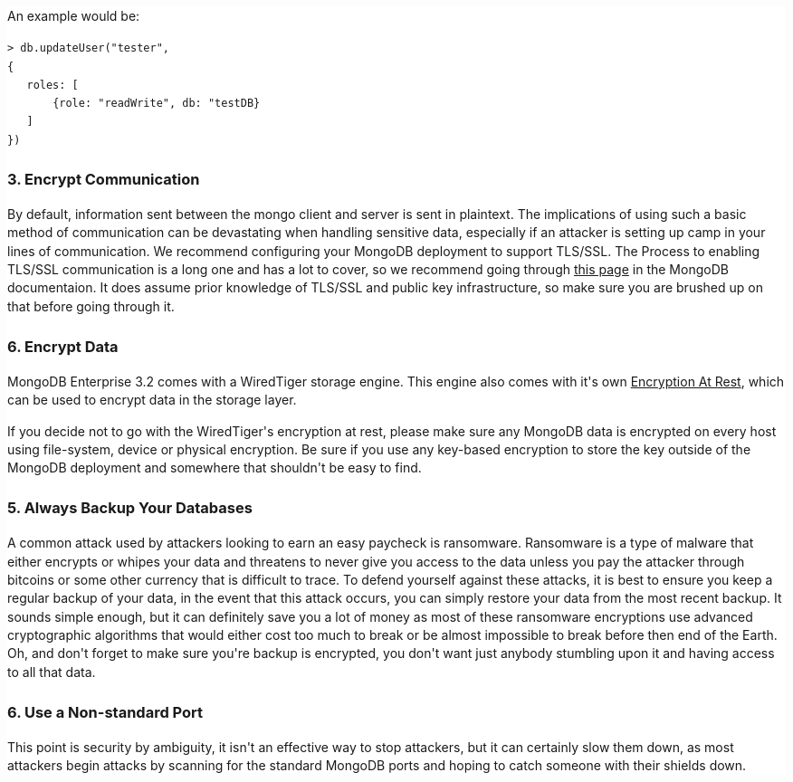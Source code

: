 An example would be:
 
```
> db.updateUser("tester",
{
   roles: [
       {role: "readWrite", db: "testDB}
   ]
})
```
 
 
 
### 3. Encrypt Communication
 
By default, information sent between the mongo client and server is sent in plaintext. The implications of using such a basic method of communication can be devastating when handling sensitive data, especially if an attacker is setting up camp in your lines of communication. We recommend configuring your MongoDB deployment to support TLS/SSL. The Process to enabling TLS/SSL communication is a long one and has a lot to cover, so we recommend going through [this page](https://docs.mongodb.com/manual/tutorial/configure-ssl/) in the MongoDB documentaion. It does assume prior knowledge of TLS/SSL and public key infrastructure, so make sure you are brushed up on that before going through it. 
 

### 6. Encrypt Data

MongoDB Enterprise 3.2 comes with a WiredTiger storage engine. This engine also comes with it's own [Encryption At Rest](https://docs.mongodb.com/manual/core/security-encryption-at-rest/), which can be used to encrypt data in the storage layer.

If you decide not to go with the WiredTiger's encryption at rest, please make sure any MongoDB data is encrypted on every host using file-system, device or physical encryption. Be sure if you use any key-based encryption to store the key outside of the MongoDB deployment and somewhere that shouldn't be easy to find.

### 5. Always Backup Your Databases
 
A common attack used by attackers looking to earn an easy paycheck is ransomware. Ransomware is a type of malware that either encrypts or whipes your data and threatens to never give you access to the data unless you pay the attacker through bitcoins or some other currency that is difficult to trace. To defend yourself against these attacks, it is best to ensure you keep a regular backup of your data, in the event that this attack occurs, you can simply restore your data from the most recent backup. It sounds simple enough, but it can definitely save you a lot of money as most of these ransomware encryptions use advanced cryptographic algorithms that would either cost too much to break or be almost impossible to break before then end of the Earth. Oh, and don't forget to make sure you're backup is encrypted, you don't want just anybody stumbling upon it and having access to all that data.
 
 
### 6. Use a Non-standard Port
 
This point is security by ambiguity, it isn't an effective way to stop attackers, but it can certainly slow them down, as most attackers begin attacks by scanning for the standard MongoDB ports and hoping to catch someone with their shields down.
 